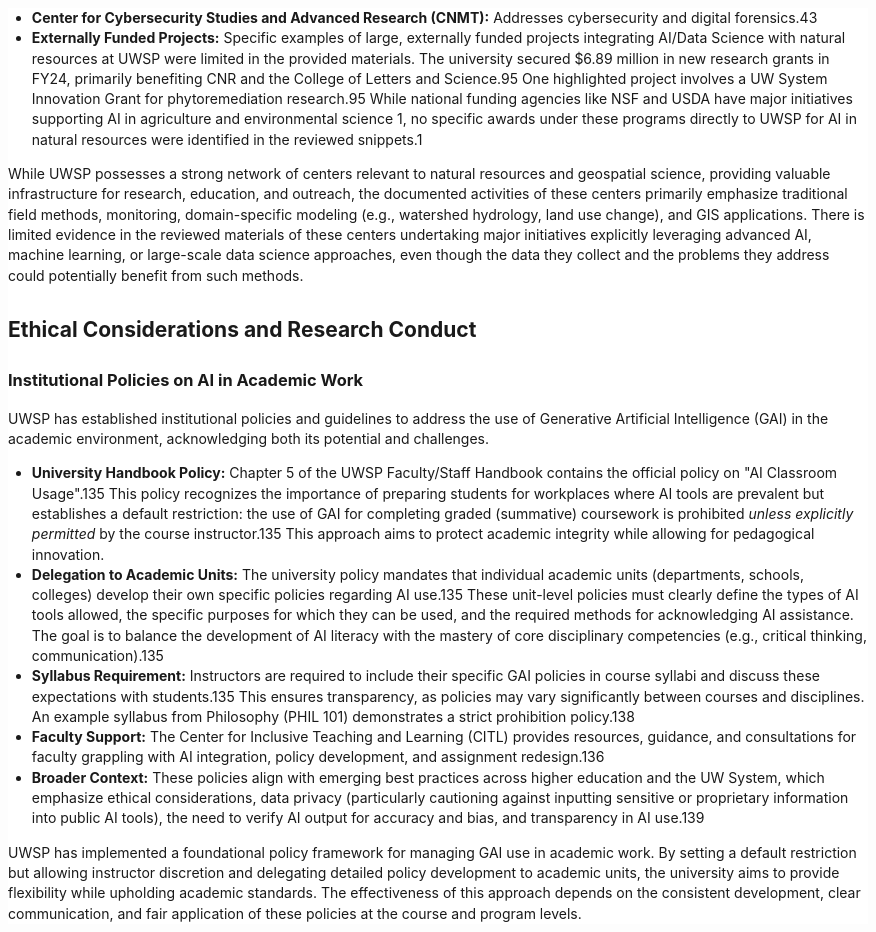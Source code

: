  * **Center for Cybersecurity Studies and Advanced Research (CNMT):** Addresses cybersecurity and digital forensics.43  
* **Externally Funded Projects:** Specific examples of large, externally funded projects integrating AI/Data Science with natural resources at UWSP were limited in the provided materials. The university secured $6.89 million in new research grants in FY24, primarily benefiting CNR and the College of Letters and Science.95 One highlighted project involves a UW System Innovation Grant for phytoremediation research.95 While national funding agencies like NSF and USDA have major initiatives supporting AI in agriculture and environmental science 1, no specific awards under these programs directly to UWSP for AI in natural resources were identified in the reviewed snippets.1

While UWSP possesses a strong network of centers relevant to natural resources and geospatial science, providing valuable infrastructure for research, education, and outreach, the documented activities of these centers primarily emphasize traditional field methods, monitoring, domain-specific modeling (e.g., watershed hydrology, land use change), and GIS applications. There is limited evidence in the reviewed materials of these centers undertaking major initiatives explicitly leveraging advanced AI, machine learning, or large-scale data science approaches, even though the data they collect and the problems they address could potentially benefit from such methods.

## **Ethical Considerations and Research Conduct**

### **Institutional Policies on AI in Academic Work**

UWSP has established institutional policies and guidelines to address the use of Generative Artificial Intelligence (GAI) in the academic environment, acknowledging both its potential and challenges.

* **University Handbook Policy:** Chapter 5 of the UWSP Faculty/Staff Handbook contains the official policy on "AI Classroom Usage".135 This policy recognizes the importance of preparing students for workplaces where AI tools are prevalent but establishes a default restriction: the use of GAI for completing graded (summative) coursework is prohibited *unless explicitly permitted* by the course instructor.135 This approach aims to protect academic integrity while allowing for pedagogical innovation.  
* **Delegation to Academic Units:** The university policy mandates that individual academic units (departments, schools, colleges) develop their own specific policies regarding AI use.135 These unit-level policies must clearly define the types of AI tools allowed, the specific purposes for which they can be used, and the required methods for acknowledging AI assistance. The goal is to balance the development of AI literacy with the mastery of core disciplinary competencies (e.g., critical thinking, communication).135  
* **Syllabus Requirement:** Instructors are required to include their specific GAI policies in course syllabi and discuss these expectations with students.135 This ensures transparency, as policies may vary significantly between courses and disciplines. An example syllabus from Philosophy (PHIL 101\) demonstrates a strict prohibition policy.138  
* **Faculty Support:** The Center for Inclusive Teaching and Learning (CITL) provides resources, guidance, and consultations for faculty grappling with AI integration, policy development, and assignment redesign.136  
* **Broader Context:** These policies align with emerging best practices across higher education and the UW System, which emphasize ethical considerations, data privacy (particularly cautioning against inputting sensitive or proprietary information into public AI tools), the need to verify AI output for accuracy and bias, and transparency in AI use.139

UWSP has implemented a foundational policy framework for managing GAI use in academic work. By setting a default restriction but allowing instructor discretion and delegating detailed policy development to academic units, the university aims to provide flexibility while upholding academic standards. The effectiveness of this approach depends on the consistent development, clear communication, and fair application of these policies at the course and program levels.
